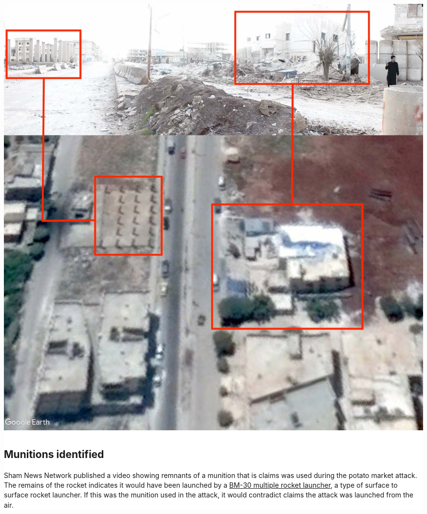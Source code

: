 ![geolocating Oudai Hospital](/assets/oudai-geolocation-1.jpg)

## Munitions identified

Sham News Network published a video showing remnants of a munition that is claims was used during the potato market attack. The remains of the rocket indicates it would have been launched by a [BM-30 multiple rocket launcher](https://twitter.com/EliotHiggins/status/563393370413105153), a type of surface to surface rocket launcher. If this was the munition used in the attack, it would contradict claims the attack was launched from the air.

